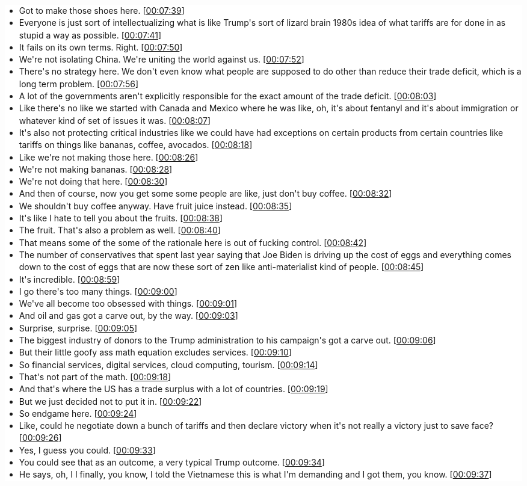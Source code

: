 *  Got to make those shoes here. [[00:07:39](https://www.youtube.com/watch?v=TjKepkFq9-U&t=459.76s)]
*  Everyone is just sort of intellectualizing what is like Trump's sort of lizard brain 1980s idea of what tariffs are for done in as stupid a way as possible. [[00:07:41](https://www.youtube.com/watch?v=TjKepkFq9-U&t=461.76s)]
*  It fails on its own terms. Right. [[00:07:50](https://www.youtube.com/watch?v=TjKepkFq9-U&t=470.76s)]
*  We're not isolating China. We're uniting the world against us. [[00:07:52](https://www.youtube.com/watch?v=TjKepkFq9-U&t=472.76s)]
*  There's no strategy here. We don't even know what people are supposed to do other than reduce their trade deficit, which is a long term problem. [[00:07:56](https://www.youtube.com/watch?v=TjKepkFq9-U&t=476.76s)]
*  A lot of the governments aren't explicitly responsible for the exact amount of the trade deficit. [[00:08:03](https://www.youtube.com/watch?v=TjKepkFq9-U&t=483.76s)]
*  Like there's no like we started with Canada and Mexico where he was like, oh, it's about fentanyl and it's about immigration or whatever kind of set of issues it was. [[00:08:07](https://www.youtube.com/watch?v=TjKepkFq9-U&t=487.76s)]
*  It's also not protecting critical industries like we could have had exceptions on certain products from certain countries like tariffs on things like bananas, coffee, avocados. [[00:08:18](https://www.youtube.com/watch?v=TjKepkFq9-U&t=498.76s)]
*  Like we're not making those here. [[00:08:26](https://www.youtube.com/watch?v=TjKepkFq9-U&t=506.76s)]
*  We're not making bananas. [[00:08:28](https://www.youtube.com/watch?v=TjKepkFq9-U&t=508.76s)]
*  We're not doing that here. [[00:08:30](https://www.youtube.com/watch?v=TjKepkFq9-U&t=510.76s)]
*  And then of course, now you get some some people are like, just don't buy coffee. [[00:08:32](https://www.youtube.com/watch?v=TjKepkFq9-U&t=512.76s)]
*  We shouldn't buy coffee anyway. Have fruit juice instead. [[00:08:35](https://www.youtube.com/watch?v=TjKepkFq9-U&t=515.76s)]
*  It's like I hate to tell you about the fruits. [[00:08:38](https://www.youtube.com/watch?v=TjKepkFq9-U&t=518.76s)]
*  The fruit. That's also a problem as well. [[00:08:40](https://www.youtube.com/watch?v=TjKepkFq9-U&t=520.76s)]
*  That means some of the some of the rationale here is out of fucking control. [[00:08:42](https://www.youtube.com/watch?v=TjKepkFq9-U&t=522.76s)]
*  The number of conservatives that spent last year saying that Joe Biden is driving up the cost of eggs and everything comes down to the cost of eggs that are now these sort of zen like anti-materialist kind of people. [[00:08:45](https://www.youtube.com/watch?v=TjKepkFq9-U&t=525.76s)]
*  It's incredible. [[00:08:59](https://www.youtube.com/watch?v=TjKepkFq9-U&t=539.76s)]
*  I go there's too many things. [[00:09:00](https://www.youtube.com/watch?v=TjKepkFq9-U&t=540.76s)]
*  We've all become too obsessed with things. [[00:09:01](https://www.youtube.com/watch?v=TjKepkFq9-U&t=541.76s)]
*  And oil and gas got a carve out, by the way. [[00:09:03](https://www.youtube.com/watch?v=TjKepkFq9-U&t=543.76s)]
*  Surprise, surprise. [[00:09:05](https://www.youtube.com/watch?v=TjKepkFq9-U&t=545.76s)]
*  The biggest industry of donors to the Trump administration to his campaign's got a carve out. [[00:09:06](https://www.youtube.com/watch?v=TjKepkFq9-U&t=546.76s)]
*  But their little goofy ass math equation excludes services. [[00:09:10](https://www.youtube.com/watch?v=TjKepkFq9-U&t=550.76s)]
*  So financial services, digital services, cloud computing, tourism. [[00:09:14](https://www.youtube.com/watch?v=TjKepkFq9-U&t=554.76s)]
*  That's not part of the math. [[00:09:18](https://www.youtube.com/watch?v=TjKepkFq9-U&t=558.76s)]
*  And that's where the US has a trade surplus with a lot of countries. [[00:09:19](https://www.youtube.com/watch?v=TjKepkFq9-U&t=559.76s)]
*  But we just decided not to put it in. [[00:09:22](https://www.youtube.com/watch?v=TjKepkFq9-U&t=562.76s)]
*  So endgame here. [[00:09:24](https://www.youtube.com/watch?v=TjKepkFq9-U&t=564.76s)]
*  Like, could he negotiate down a bunch of tariffs and then declare victory when it's not really a victory just to save face? [[00:09:26](https://www.youtube.com/watch?v=TjKepkFq9-U&t=566.76s)]
*  Yes, I guess you could. [[00:09:33](https://www.youtube.com/watch?v=TjKepkFq9-U&t=573.76s)]
*  You could see that as an outcome, a very typical Trump outcome. [[00:09:34](https://www.youtube.com/watch?v=TjKepkFq9-U&t=574.76s)]
*  He says, oh, I I finally, you know, I told the Vietnamese this is what I'm demanding and I got them, you know. [[00:09:37](https://www.youtube.com/watch?v=TjKepkFq9-U&t=577.76s)]
